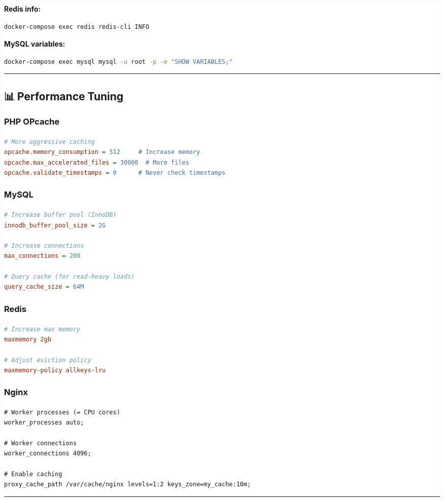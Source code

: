 **Redis info:**
```bash
docker-compose exec redis redis-cli INFO
```

**MySQL variables:**
```bash
docker-compose exec mysql mysql -u root -p -e "SHOW VARIABLES;"
```

---

## 📊 Performance Tuning

### PHP OPcache

```ini
# More aggressive caching
opcache.memory_consumption = 512     # Increase memory
opcache.max_accelerated_files = 30000  # More files
opcache.validate_timestamps = 0      # Never check timestamps
```

### MySQL

```ini
# Increase buffer pool (InnoDB)
innodb_buffer_pool_size = 2G

# Increase connections
max_connections = 200

# Query cache (for read-heavy loads)
query_cache_size = 64M
```

### Redis

```ini
# Increase max memory
maxmemory 2gb

# Adjust eviction policy
maxmemory-policy allkeys-lru
```

### Nginx

```nginx
# Worker processes (= CPU cores)
worker_processes auto;

# Worker connections
worker_connections 4096;

# Enable caching
proxy_cache_path /var/cache/nginx levels=1:2 keys_zone=my_cache:10m;
```

---